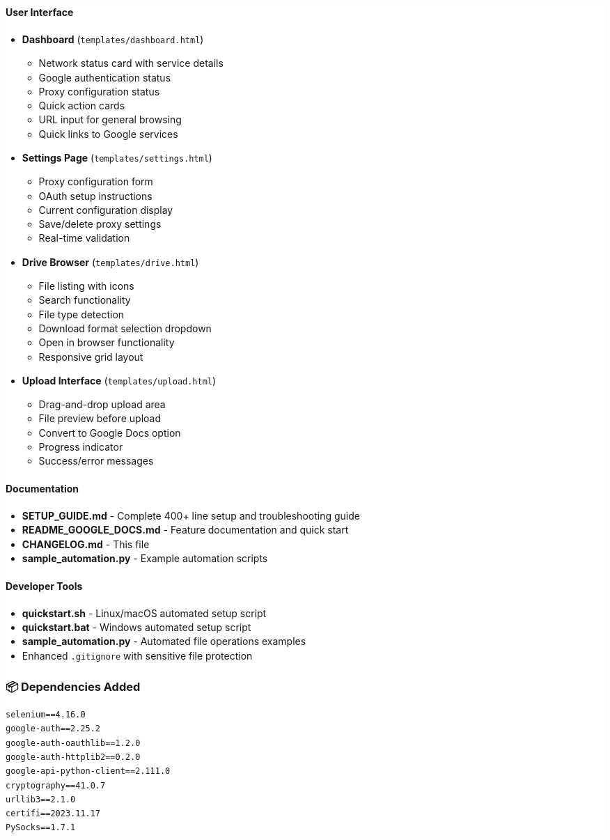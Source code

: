 #### User Interface
- **Dashboard** (`templates/dashboard.html`)
  - Network status card with service details
  - Google authentication status
  - Proxy configuration status
  - Quick action cards
  - URL input for general browsing
  - Quick links to Google services

- **Settings Page** (`templates/settings.html`)
  - Proxy configuration form
  - OAuth setup instructions
  - Current configuration display
  - Save/delete proxy settings
  - Real-time validation

- **Drive Browser** (`templates/drive.html`)
  - File listing with icons
  - Search functionality
  - File type detection
  - Download format selection dropdown
  - Open in browser functionality
  - Responsive grid layout

- **Upload Interface** (`templates/upload.html`)
  - Drag-and-drop upload area
  - File preview before upload
  - Convert to Google Docs option
  - Progress indicator
  - Success/error messages

#### Documentation
- **SETUP_GUIDE.md** - Complete 400+ line setup and troubleshooting guide
- **README_GOOGLE_DOCS.md** - Feature documentation and quick start
- **CHANGELOG.md** - This file
- **sample_automation.py** - Example automation scripts

#### Developer Tools
- **quickstart.sh** - Linux/macOS automated setup script
- **quickstart.bat** - Windows automated setup script
- **sample_automation.py** - Automated file operations examples
- Enhanced `.gitignore` with sensitive file protection

### 📦 Dependencies Added
```
selenium==4.16.0
google-auth==2.25.2
google-auth-oauthlib==1.2.0
google-auth-httplib2==0.2.0
google-api-python-client==2.111.0
cryptography==41.0.7
urllib3==2.1.0
certifi==2023.11.17
PySocks==1.7.1
```
